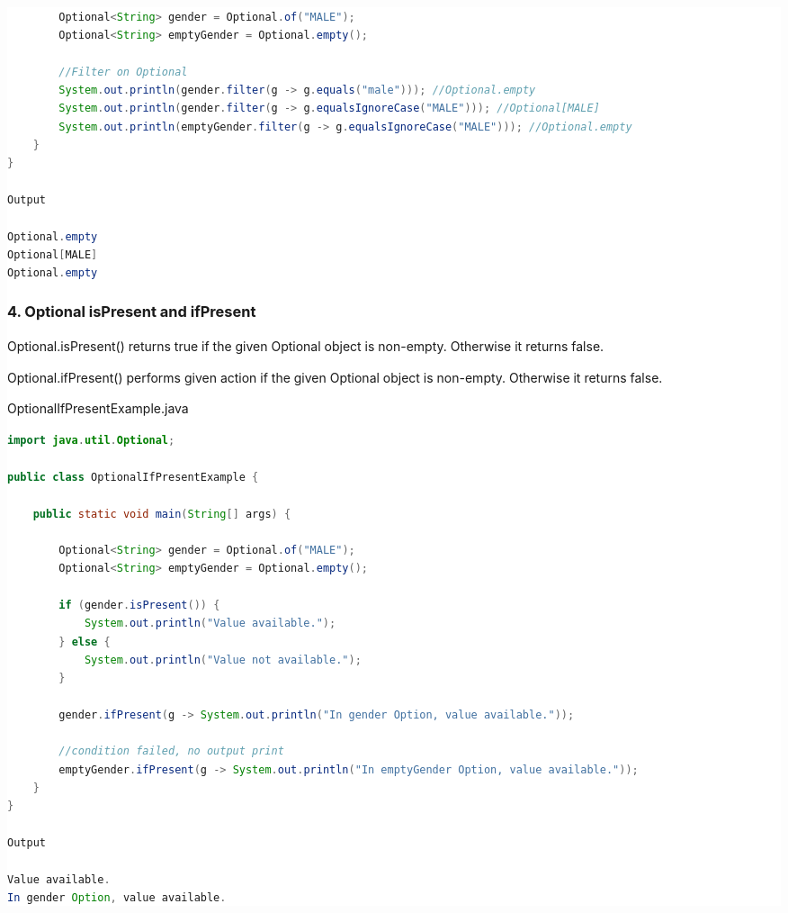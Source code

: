 ```java
        Optional<String> gender = Optional.of("MALE");
        Optional<String> emptyGender = Optional.empty();

        //Filter on Optional
        System.out.println(gender.filter(g -> g.equals("male"))); //Optional.empty
        System.out.println(gender.filter(g -> g.equalsIgnoreCase("MALE"))); //Optional[MALE]
        System.out.println(emptyGender.filter(g -> g.equalsIgnoreCase("MALE"))); //Optional.empty
    }
}

Output

Optional.empty
Optional[MALE]
Optional.empty
```
### 4. Optional isPresent and ifPresent
Optional.isPresent() returns true if the given Optional object is non-empty. Otherwise it returns false.

Optional.ifPresent() performs given action if the given Optional object is non-empty. Otherwise it returns false.

OptionalIfPresentExample.java
```java
import java.util.Optional;

public class OptionalIfPresentExample {

    public static void main(String[] args) {

        Optional<String> gender = Optional.of("MALE");
        Optional<String> emptyGender = Optional.empty();

        if (gender.isPresent()) {
            System.out.println("Value available.");
        } else {
            System.out.println("Value not available.");
        }

        gender.ifPresent(g -> System.out.println("In gender Option, value available."));

        //condition failed, no output print
        emptyGender.ifPresent(g -> System.out.println("In emptyGender Option, value available."));
    }
}

Output

Value available.
In gender Option, value available.
```
